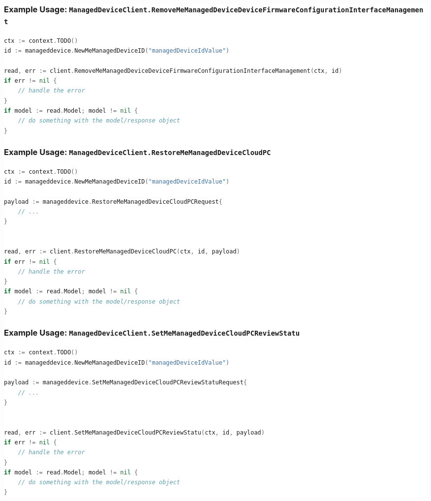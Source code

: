 
### Example Usage: `ManagedDeviceClient.RemoveMeManagedDeviceDeviceFirmwareConfigurationInterfaceManagement`

```go
ctx := context.TODO()
id := manageddevice.NewMeManagedDeviceID("managedDeviceIdValue")

read, err := client.RemoveMeManagedDeviceDeviceFirmwareConfigurationInterfaceManagement(ctx, id)
if err != nil {
	// handle the error
}
if model := read.Model; model != nil {
	// do something with the model/response object
}
```


### Example Usage: `ManagedDeviceClient.RestoreMeManagedDeviceCloudPC`

```go
ctx := context.TODO()
id := manageddevice.NewMeManagedDeviceID("managedDeviceIdValue")

payload := manageddevice.RestoreMeManagedDeviceCloudPCRequest{
	// ...
}


read, err := client.RestoreMeManagedDeviceCloudPC(ctx, id, payload)
if err != nil {
	// handle the error
}
if model := read.Model; model != nil {
	// do something with the model/response object
}
```


### Example Usage: `ManagedDeviceClient.SetMeManagedDeviceCloudPCReviewStatu`

```go
ctx := context.TODO()
id := manageddevice.NewMeManagedDeviceID("managedDeviceIdValue")

payload := manageddevice.SetMeManagedDeviceCloudPCReviewStatuRequest{
	// ...
}


read, err := client.SetMeManagedDeviceCloudPCReviewStatu(ctx, id, payload)
if err != nil {
	// handle the error
}
if model := read.Model; model != nil {
	// do something with the model/response object
}
```
